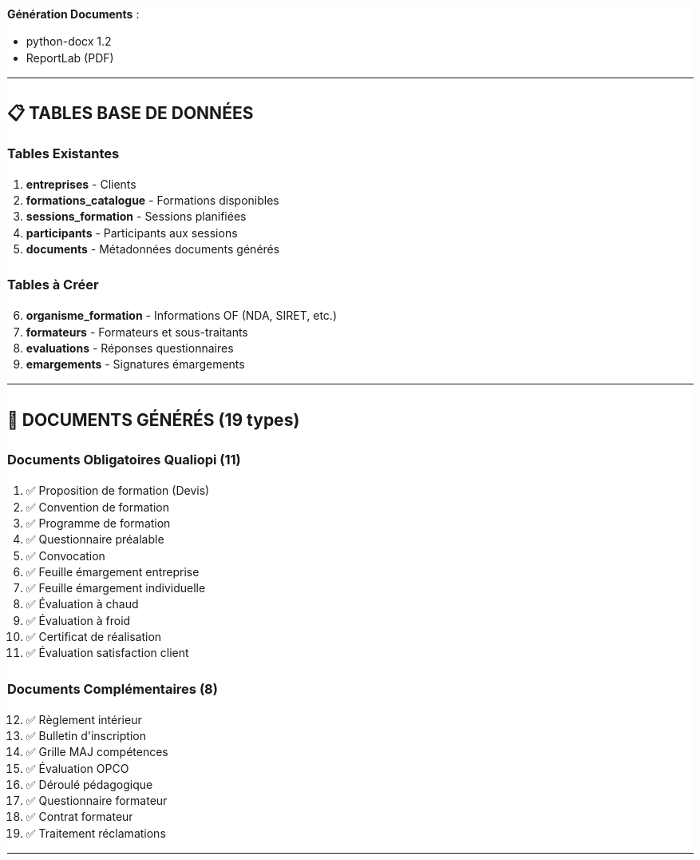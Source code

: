 **Génération Documents** :
- python-docx 1.2
- ReportLab (PDF)

---

## 📋 TABLES BASE DE DONNÉES

### Tables Existantes

1. **entreprises** - Clients
2. **formations_catalogue** - Formations disponibles
3. **sessions_formation** - Sessions planifiées
4. **participants** - Participants aux sessions
5. **documents** - Métadonnées documents générés

### Tables à Créer

6. **organisme_formation** - Informations OF (NDA, SIRET, etc.)
7. **formateurs** - Formateurs et sous-traitants
8. **evaluations** - Réponses questionnaires
9. **emargements** - Signatures émargements

---

## 📄 DOCUMENTS GÉNÉRÉS (19 types)

### Documents Obligatoires Qualiopi (11)

1. ✅ Proposition de formation (Devis)
2. ✅ Convention de formation
3. ✅ Programme de formation
4. ✅ Questionnaire préalable
5. ✅ Convocation
6. ✅ Feuille émargement entreprise
7. ✅ Feuille émargement individuelle
8. ✅ Évaluation à chaud
9. ✅ Évaluation à froid
10. ✅ Certificat de réalisation
11. ✅ Évaluation satisfaction client

### Documents Complémentaires (8)

12. ✅ Règlement intérieur
13. ✅ Bulletin d'inscription
14. ✅ Grille MAJ compétences
15. ✅ Évaluation OPCO
16. ✅ Déroulé pédagogique
17. ✅ Questionnaire formateur
18. ✅ Contrat formateur
19. ✅ Traitement réclamations

---